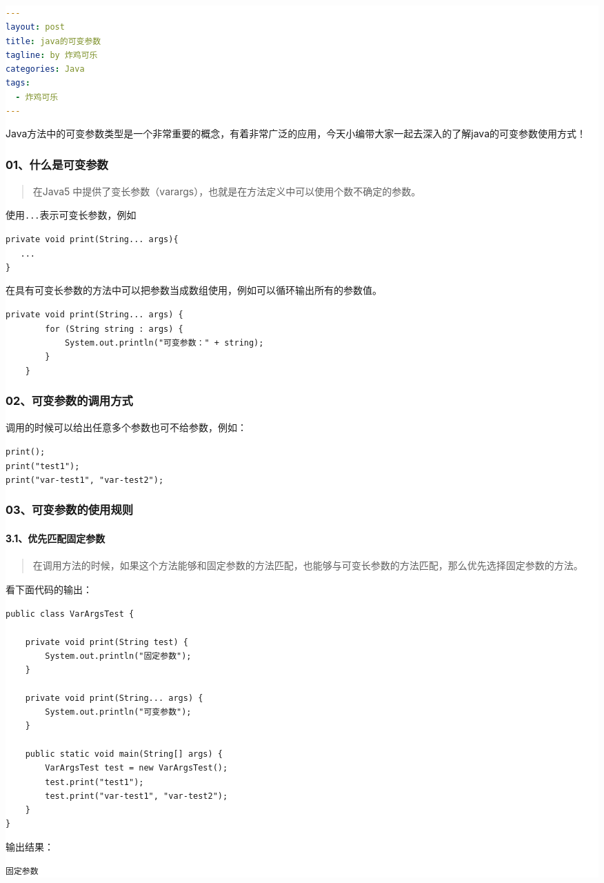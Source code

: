 ```yaml
---
layout: post
title: java的可变参数
tagline: by 炸鸡可乐
categories: Java
tags: 
  - 炸鸡可乐
---
```


Java方法中的可变参数类型是一个非常重要的概念，有着非常广泛的应用，今天小编带大家一起去深入的了解java的可变参数使用方式！



### 01、什么是可变参数
> 在Java5 中提供了变长参数（varargs），也就是在方法定义中可以使用个数不确定的参数。

使用`...`表示可变长参数，例如
```
private void print(String... args){
   ...
}
```
在具有可变长参数的方法中可以把参数当成数组使用，例如可以循环输出所有的参数值。
```
private void print(String... args) {
		for (String string : args) {
			System.out.println("可变参数：" + string);
		}
	}
```
### 02、可变参数的调用方式
调用的时候可以给出任意多个参数也可不给参数，例如：
```
print();
print("test1");
print("var-test1", "var-test2");
```
### 03、可变参数的使用规则
#### 3.1、优先匹配固定参数
> 在调用方法的时候，如果这个方法能够和固定参数的方法匹配，也能够与可变长参数的方法匹配，那么优先选择固定参数的方法。

看下面代码的输出：
```
public class VarArgsTest {

	private void print(String test) {
		System.out.println("固定参数");
	}

	private void print(String... args) {
		System.out.println("可变参数");
	}
	
	public static void main(String[] args) {
		VarArgsTest test = new VarArgsTest();
		test.print("test1");
		test.print("var-test1", "var-test2");
	}
}
```
输出结果：
```
固定参数
```